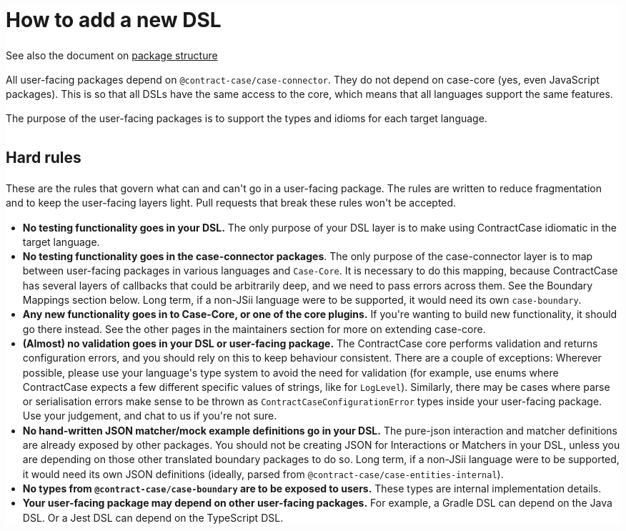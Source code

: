 # How to add a new DSL

See also the document on [package structure](./PackageStructure.md)

All user-facing packages depend on `@contract-case/case-connector`. They do not depend on
case-core (yes, even JavaScript packages). This is so that all DSLs have the same access to the core, which means that all languages support the same features.

The purpose of the user-facing packages is to support the types and idioms for each target language.

## Hard rules

These are the rules that govern what can and can't go in a user-facing package. The rules are written
to reduce fragmentation and to keep the user-facing layers light. Pull requests that
break these rules won't be accepted.

- **No testing functionality goes in your DSL.** The only purpose of your DSL layer is to make using ContractCase idiomatic in the target language.
- **No testing functionality goes in the case-connector packages**. The only purpose of the case-connector
  layer is to map between user-facing packages in various languages and `Case-Core`. It is necessary to do this mapping,
  because ContractCase has several layers of callbacks that could be arbitrarily
  deep, and we need to pass errors across them. See the Boundary Mappings section below. Long term, if a non-JSii language were to be supported, it would need its own `case-boundary`.
- **Any new functionality goes in to Case-Core, or one of the core plugins.** If you're wanting to build new
  functionality, it should go there instead. See the other pages in the
  maintainers section for more on extending case-core.
- **(Almost) no validation goes in your DSL or user-facing package.** The
  ContractCase core performs validation and returns configuration errors, and you
  should rely on this to keep behaviour consistent. There are a couple of
  exceptions: Wherever possible, please use your language's type system to avoid the need
  for validation (for example, use enums where ContractCase expects a few
  different specific values of strings, like for `LogLevel`). Similarly, there may be cases where parse or serialisation errors make sense to be thrown as `ContractCaseConfigurationError` types inside your user-facing package. Use your judgement, and chat to us if you're not sure.
- **No hand-written JSON matcher/mock example definitions go in your DSL.** The pure-json interaction and matcher definitions are already exposed by
  other packages. You should not be creating JSON for Interactions or Matchers in your
  DSL, unless you are depending on those other translated boundary packages to do so. Long term, if a non-JSii language were to be supported, it would need its own JSON definitions (ideally, parsed from `@contract-case/case-entities-internal`).
- **No types from `@contract-case/case-boundary` are to be exposed to users.** These types are internal implementation details.
- **Your user-facing package may depend on other user-facing packages.** For example, a Gradle DSL can depend on the
  Java DSL. Or a Jest DSL can depend on the TypeScript DSL.
